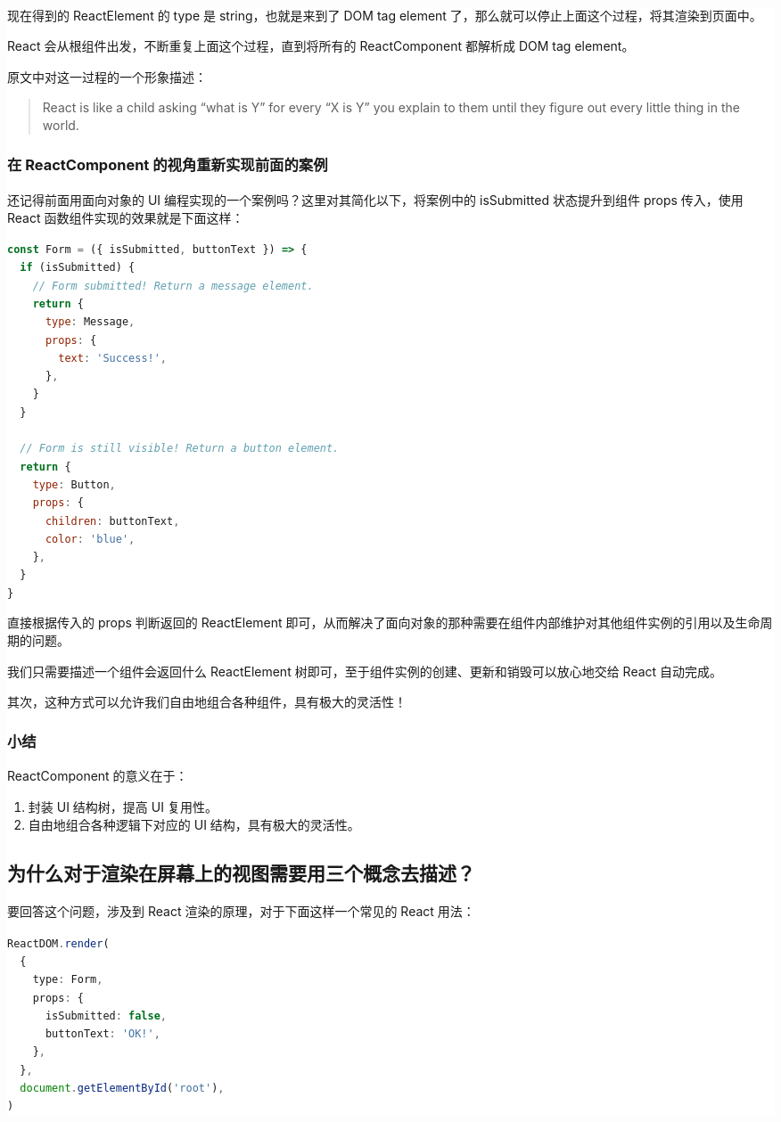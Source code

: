 现在得到的 ReactElement 的 type 是 string，也就是来到了 DOM tag element 了，那么就可以停止上面这个过程，将其渲染到页面中。

React 会从根组件出发，不断重复上面这个过程，直到将所有的 ReactComponent 都解析成 DOM tag element。

原文中对这一过程的一个形象描述：

> React is like a child asking “what is Y” for every “X is Y” you explain to them until they figure out every little thing in the world.

### 在 ReactComponent 的视角重新实现前面的案例

还记得前面用面向对象的 UI 编程实现的一个案例吗？这里对其简化以下，将案例中的 isSubmitted 状态提升到组件 props 传入，使用 React 函数组件实现的效果就是下面这样：

```jsx
const Form = ({ isSubmitted, buttonText }) => {
  if (isSubmitted) {
    // Form submitted! Return a message element.
    return {
      type: Message,
      props: {
        text: 'Success!',
      },
    }
  }

  // Form is still visible! Return a button element.
  return {
    type: Button,
    props: {
      children: buttonText,
      color: 'blue',
    },
  }
}
```

直接根据传入的 props 判断返回的 ReactElement 即可，从而解决了面向对象的那种需要在组件内部维护对其他组件实例的引用以及生命周期的问题。

我们只需要描述一个组件会返回什么 ReactElement 树即可，至于组件实例的创建、更新和销毁可以放心地交给 React 自动完成。

其次，这种方式可以允许我们自由地组合各种组件，具有极大的灵活性！

### 小结

ReactComponent 的意义在于：

1. 封装 UI 结构树，提高 UI 复用性。
2. 自由地组合各种逻辑下对应的 UI 结构，具有极大的灵活性。

## 为什么对于渲染在屏幕上的视图需要用三个概念去描述？

要回答这个问题，涉及到 React 渲染的原理，对于下面这样一个常见的 React 用法：

```ts
ReactDOM.render(
  {
    type: Form,
    props: {
      isSubmitted: false,
      buttonText: 'OK!',
    },
  },
  document.getElementById('root'),
)
```
